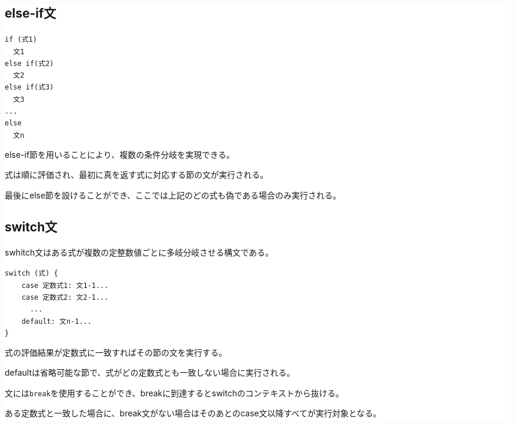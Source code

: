 ## else-if文

    if (式1)
      文1
    else if(式2)
      文2
    else if(式3)
      文3
    ...
    else
      文n

else-if節を用いることにより、複数の条件分岐を実現できる。

式は順に評価され、最初に真を返す式に対応する節の文が実行される。

最後にelse節を設けることができ、ここでは上記のどの式も偽である場合のみ実行される。

## switch文
swhitch文はある式が複数の定整数値ごとに多岐分岐させる構文である。

    switch (式) {
        case 定数式1: 文1-1...
        case 定数式2: 文2-1...
          ...
        default: 文n-1...
    }

式の評価結果が定数式に一致すればその節の文を実行する。

defaultは省略可能な節で、式がどの定数式とも一致しない場合に実行される。

文には`break`を使用することができ、breakに到達するとswitchのコンテキストから抜ける。

ある定数式と一致した場合に、break文がない場合はそのあとのcase文以降すべてが実行対象となる。
